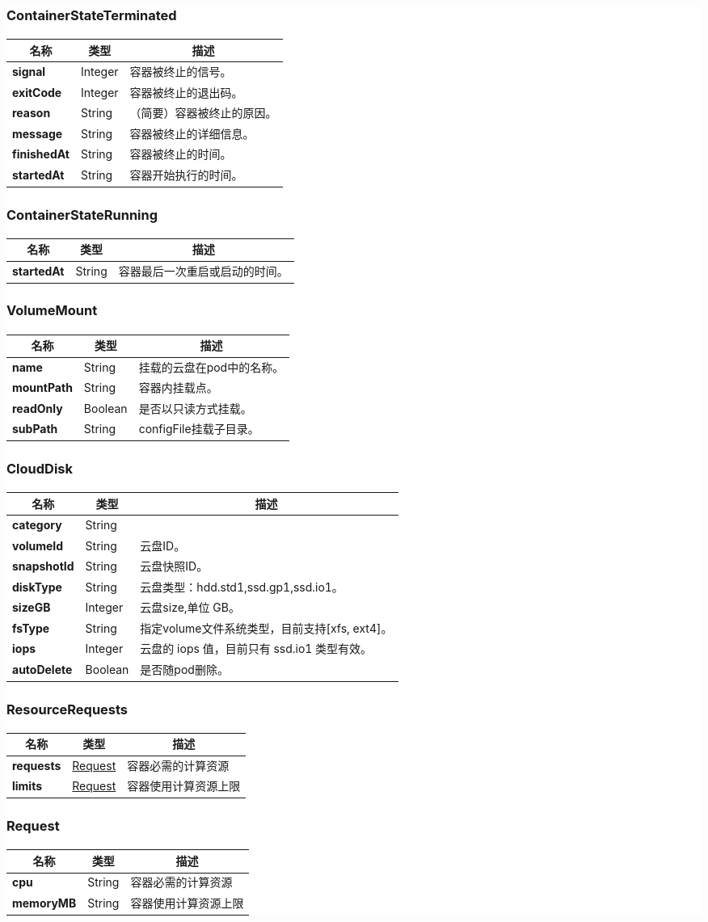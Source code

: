 ### <div id="ContainerStateTerminated">ContainerStateTerminated</div>
|名称|类型|描述|
|---|---|---|
|**signal**|Integer|容器被终止的信号。|
|**exitCode**|Integer|容器被终止的退出码。|
|**reason**|String|（简要）容器被终止的原因。|
|**message**|String|容器被终止的详细信息。|
|**finishedAt**|String|容器被终止的时间。|
|**startedAt**|String|容器开始执行的时间。|
### <div id="ContainerStateRunning">ContainerStateRunning</div>
|名称|类型|描述|
|---|---|---|
|**startedAt**|String|容器最后一次重启或启动的时间。|
### <div id="VolumeMount">VolumeMount</div>
|名称|类型|描述|
|---|---|---|
|**name**|String|挂载的云盘在pod中的名称。|
|**mountPath**|String|容器内挂载点。|
|**readOnly**|Boolean|是否以只读方式挂载。|
|**subPath**|String|configFile挂载子目录。|
### <div id="CloudDisk">CloudDisk</div>
|名称|类型|描述|
|---|---|---|
|**category**|String| |
|**volumeId**|String|云盘ID。|
|**snapshotId**|String|云盘快照ID。|
|**diskType**|String|云盘类型：hdd.std1,ssd.gp1,ssd.io1。|
|**sizeGB**|Integer|云盘size,单位 GB。|
|**fsType**|String|指定volume文件系统类型，目前支持[xfs, ext4]。|
|**iops**|Integer|云盘的 iops 值，目前只有 ssd.io1 类型有效。|
|**autoDelete**|Boolean|是否随pod删除。|
### <div id="ResourceRequests">ResourceRequests</div>
|名称|类型|描述|
|---|---|---|
|**requests**|[Request](describepod#request)|容器必需的计算资源|
|**limits**|[Request](describepod#request)|容器使用计算资源上限|
### <div id="Request">Request</div>
|名称|类型|描述|
|---|---|---|
|**cpu**|String|容器必需的计算资源|
|**memoryMB**|String|容器使用计算资源上限|